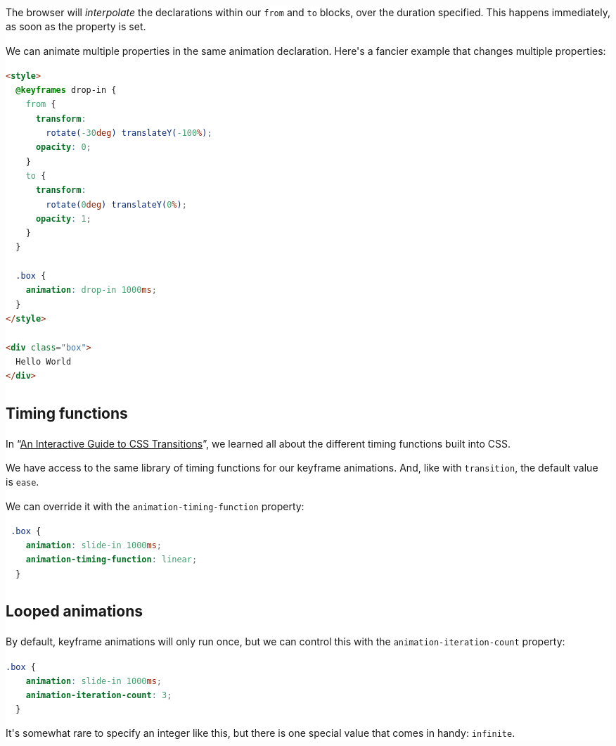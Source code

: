 The browser will _interpolate_ the declarations within our `from` and `to` blocks, over the duration specified. This happens immediately, as soon as the property is set.

We can animate multiple properties in the same animation declaration. Here's a fancier example that changes multiple properties:
```html
<style>
  @keyframes drop-in {
    from {
      transform:
        rotate(-30deg) translateY(-100%);
      opacity: 0;
    }
    to {
      transform:
        rotate(0deg) translateY(0%);
      opacity: 1;
    }
  }

  .box {
    animation: drop-in 1000ms;
  }
</style>

<div class="box">
  Hello World
</div>
```
## Timing functions

In “[An Interactive Guide to CSS Transitions](https://www.joshwcomeau.com/animation/css-transitions/#timing-functions)”, we learned all about the different timing functions built into CSS.

We have access to the same library of timing functions for our keyframe animations. And, like with `transition`, the default value is `ease`.

We can override it with the `animation-timing-function` property:
```css
 .box {
    animation: slide-in 1000ms;
    animation-timing-function: linear;
  }
```
## Looped animations

By default, keyframe animations will only run once, but we can control this with the `animation-iteration-count` property:
```css
.box {
    animation: slide-in 1000ms;
    animation-iteration-count: 3;
  }
```
It's somewhat rare to specify an integer like this, but there is one special value that comes in handy: `infinite`.
